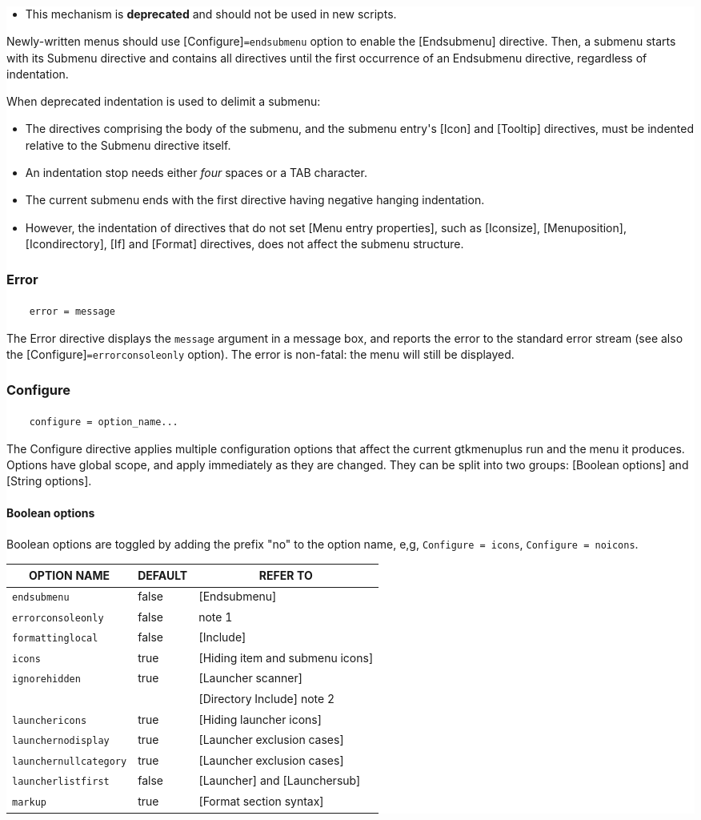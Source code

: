   * This mechanism is **deprecated** and should not be used in new scripts.

Newly-written menus should use [Configure]`=endsubmenu` option to enable the
[Endsubmenu] directive. Then, a submenu starts with its Submenu directive and
contains all directives until the first occurrence of an Endsubmenu directive,
regardless of indentation.

When deprecated indentation is used to delimit a submenu:

  * The directives comprising the body of the submenu, and
    the submenu entry's [Icon] and [Tooltip] directives, must
    be indented relative to the Submenu directive itself.

  * An indentation stop needs either _four_ spaces or a TAB character.

  * The current submenu ends with the first
    directive having negative hanging indentation.

  * However, the indentation of directives that do not set [Menu entry
    properties], such as [Iconsize], [Menuposition], [Icondirectory],
    [If] and [Format] directives, does not affect the submenu structure.

### Error

```gtkmenuplus
    error = message
```

The Error directive displays the `message` argument in a message
box, and reports the error to the standard error stream (see also
the [Configure]`=errorconsoleonly` option). The error is non-fatal:
the menu will still be displayed.

### Configure

```gtkmenuplus
    configure = option_name...
```

The Configure directive applies multiple configuration options that affect the
current gtkmenuplus run and the menu it produces. Options have global scope,
and apply immediately as they are changed. They can be split into two groups:
[Boolean options] and [String options].

#### Boolean options

Boolean options are toggled by adding the prefix "no" to the
option name, e,g, `Configure = icons`, `Configure = noicons`.

| OPTION NAME            | DEFAULT | REFER TO                        |
|------------------------|---------|---------------------------------|
| `endsubmenu`           | false   | [Endsubmenu]                    |
| `errorconsoleonly`     | false   | note 1                          |
| `formattinglocal`      | false   | [Include]                       |
| `icons`                | true    | [Hiding item and submenu icons] |
| `ignorehidden`         | true    | [Launcher scanner]              |
|                        |         | [Directory Include]  note 2     |
| `launchericons`        | true    | [Hiding launcher icons]         |
| `launchernodisplay`    | true    | [Launcher exclusion cases]      |
| `launchernullcategory` | true    | [Launcher exclusion cases]      |
| `launcherlistfirst`    | false   | [Launcher] and [Launchersub]    |
| `markup`               | true    | [Format section syntax]         |